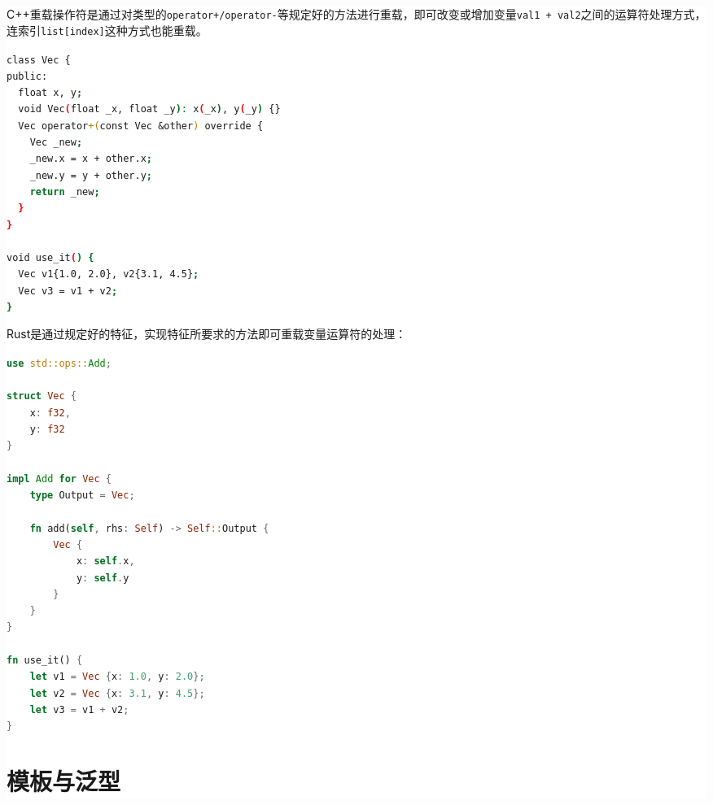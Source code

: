 C++重载操作符是通过对类型的`operator+/operator-`等规定好的方法进行重载，即可改变或增加变量`val1 + val2`之间的运算符处理方式，连索引`list[index]`这种方式也能重载。

```bash
class Vec {
public:
  float x, y;
  void Vec(float _x, float _y): x(_x), y(_y) {}
  Vec operator+(const Vec &other) override {
    Vec _new;
    _new.x = x + other.x;
    _new.y = y + other.y;
    return _new;
  }
}

void use_it() {
  Vec v1{1.0, 2.0}, v2{3.1, 4.5};
  Vec v3 = v1 + v2;
}
```

Rust是通过规定好的特征，实现特征所要求的方法即可重载变量运算符的处理：

```rust
use std::ops::Add;

struct Vec {
    x: f32,
    y: f32
}

impl Add for Vec {
    type Output = Vec;
    
    fn add(self, rhs: Self) -> Self::Output {
        Vec {
            x: self.x,
            y: self.y
        }
    }
}

fn use_it() {
    let v1 = Vec {x: 1.0, y: 2.0};
    let v2 = Vec {x: 3.1, y: 4.5};
    let v3 = v1 + v2;
}
```

# 模板与泛型
